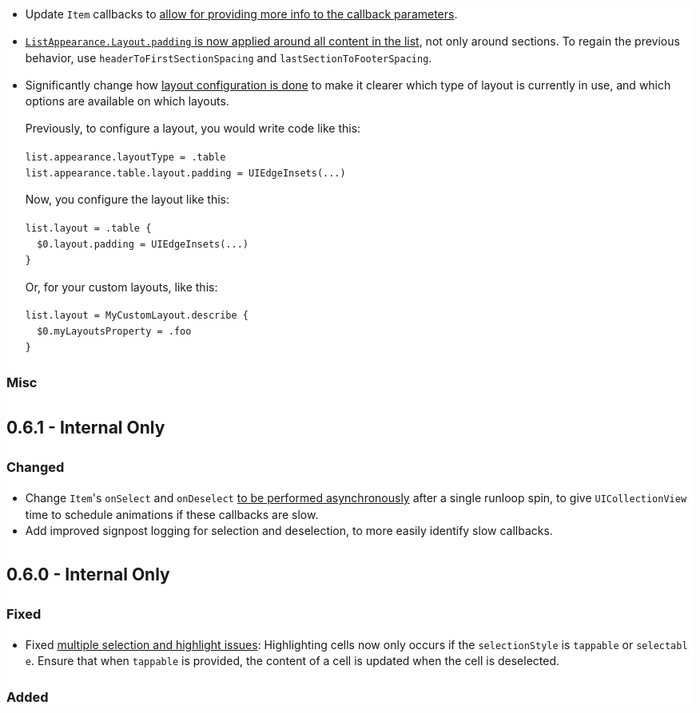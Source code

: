 - Update `Item` callbacks to [allow for providing more info to the callback parameters](https://github.com/kyleve/Listable/pull/160).

- [`ListAppearance.Layout.padding` is now applied around all content in the list](https://github.com/kyleve/Listable/pull/173/), not only around sections. To regain the previous behavior, use `headerToFirstSectionSpacing` and `lastSectionToFooterSpacing`.

- Significantly change how [layout configuration is done](https://github.com/kyleve/Listable/pull/174) to make it clearer which type of layout is currently in use, and which options are available on which layouts.

  Previously, to configure a layout, you would write code like this:

  ```
  list.appearance.layoutType = .table
  list.appearance.table.layout.padding = UIEdgeInsets(...)
  ```

  Now, you configure the layout like this:

  ```
  list.layout = .table {
    $0.layout.padding = UIEdgeInsets(...)
  }
  ```

  Or, for your custom layouts, like this:

  ```
  list.layout = MyCustomLayout.describe {
    $0.myLayoutsProperty = .foo
  }
  ```

### Misc

## 0.6.1 - Internal Only

### Changed

- Change `Item`'s `onSelect` and `onDeselect` [to be performed asynchronously](https://github.com/kyleve/Listable/pull/155) after a single runloop spin, to give `UICollectionView` time to schedule animations if these callbacks are slow.
- Add improved signpost logging for selection and deselection, to more easily identify slow callbacks.

## 0.6.0 - Internal Only

### Fixed

- Fixed [multiple selection and highlight issues](https://github.com/kyleve/Listable/pull/153): Highlighting cells now only occurs if the `selectionStyle` is `tappable` or `selectable`. Ensure that when `tappable` is provided, the content of a cell is updated when the cell is deselected.

### Added
